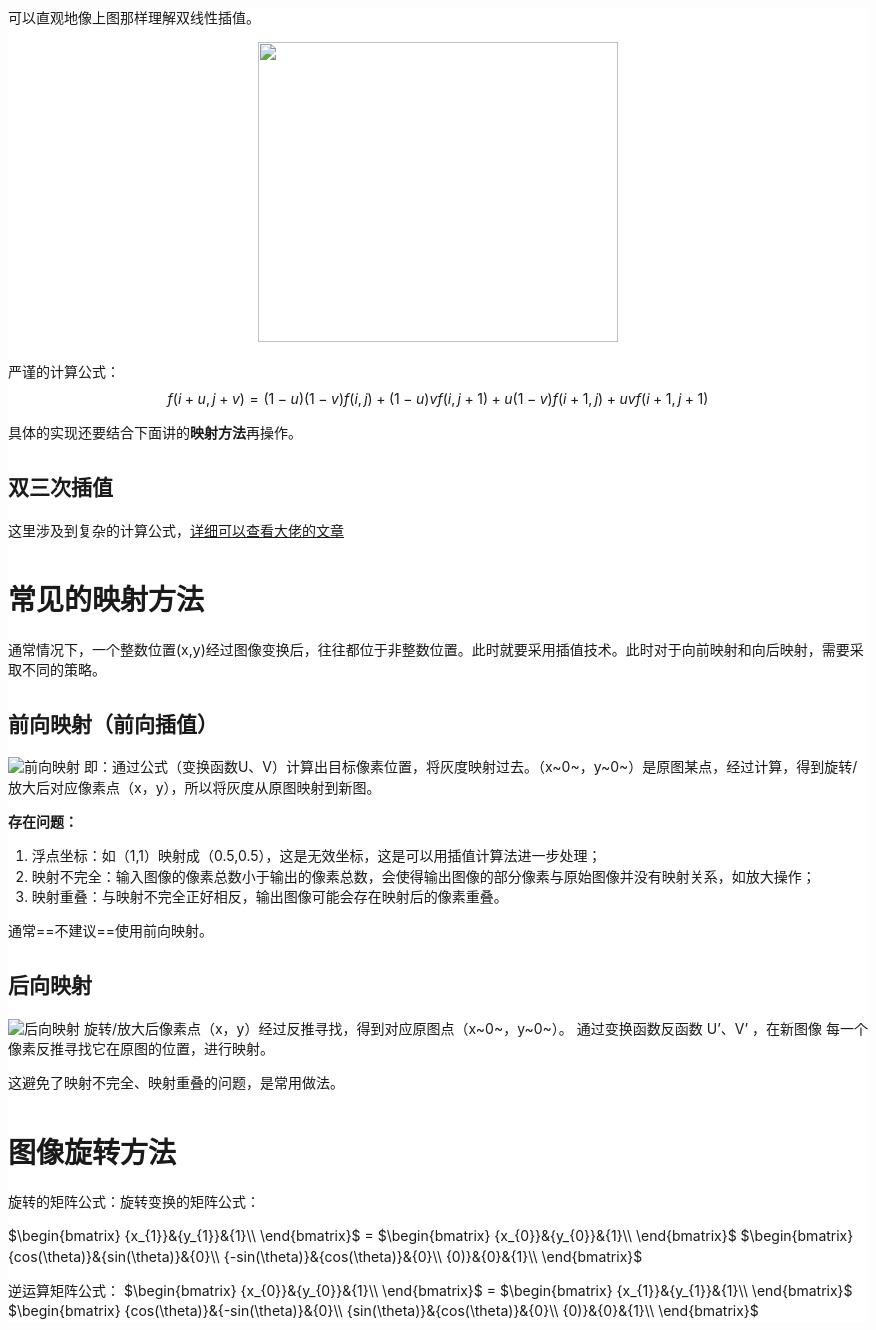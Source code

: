 可以直观地像上图那样理解双线性插值。

<div align="center">
    <img src="https://imgconvert.csdnimg.cn/aHR0cHM6Ly9pbWFnZXMwLmNuYmxvZ3MuY29tL2kvNTcxNjE4LzIwMTQwMy8xMjE5MzMyNTE4OTcyMDcuanBn?x-oss-process=image/format,png#pic_center" width=360 height=300  />
</div>

严谨的计算公式：
$$f( i+u, j+v)=(1-u)(1-v) f(i,j) + (1-u) v f(i,j+1) + u (1-v) f( i+1,j ) + u v f( i+1, j+1)$$

具体的实现还要结合下面讲的**映射方法**再操作。

## 双三次插值
这里涉及到复杂的计算公式，[详细可以查看大佬的文章](https://blog.csdn.net/u010979495/article/details/78428898)
# 常见的映射方法
通常情况下，一个整数位置(x,y)经过图像变换后，往往都位于非整数位置。此时就要采用插值技术。此时对于向前映射和向后映射，需要采取不同的策略。
## 前向映射（前向插值）
![前向映射](https://img-blog.csdnimg.cn/2018122115191820.png#pic_center)
即：通过公式（变换函数U、V）计算出目标像素位置，将灰度映射过去。（x~0~，y~0~）是原图某点，经过计算，得到旋转/放大后对应像素点（x，y），所以将灰度从原图映射到新图。

**存在问题：**

 1. 浮点坐标：如（1,1）映射成（0.5,0.5），这是无效坐标，这是可以用插值计算法进一步处理；
 2. 映射不完全：输入图像的像素总数小于输出的像素总数，会使得输出图像的部分像素与原始图像并没有映射关系，如放大操作；
 3. 映射重叠：与映射不完全正好相反，输出图像可能会存在映射后的像素重叠。
 
 通常==不建议==使用前向映射。
 
## 后向映射
![后向映射](https://img-blog.csdnimg.cn/20181221153454836.png#pic_center)
旋转/放大后像素点（x，y）经过反推寻找，得到对应原图点（x~0~，y~0~）。
通过变换函数反函数 U’、V’ ，在新图像 每一个像素反推寻找它在原图的位置，进行映射。

这避免了映射不完全、映射重叠的问题，是常用做法。

# 图像旋转方法
旋转的矩阵公式：旋转变换的矩阵公式：

$\begin{bmatrix}
{x_{1}}&{y_{1}}&{1}\\
\end{bmatrix}$ = $\begin{bmatrix}
{x_{0}}&{y_{0}}&{1}\\
\end{bmatrix}$ $\begin{bmatrix}
{cos(\theta)}&{sin(\theta)}&{0}\\
{-sin(\theta)}&{cos(\theta)}&{0}\\
{0)}&{0}&{1}\\
\end{bmatrix}$ 

逆运算矩阵公式： 
$\begin{bmatrix}
{x_{0}}&{y_{0}}&{1}\\
\end{bmatrix}$ = $\begin{bmatrix}
{x_{1}}&{y_{1}}&{1}\\
\end{bmatrix}$ $\begin{bmatrix}
{cos(\theta)}&{-sin(\theta)}&{0}\\
{sin(\theta)}&{cos(\theta)}&{0}\\
{0)}&{0}&{1}\\
\end{bmatrix}$ 
